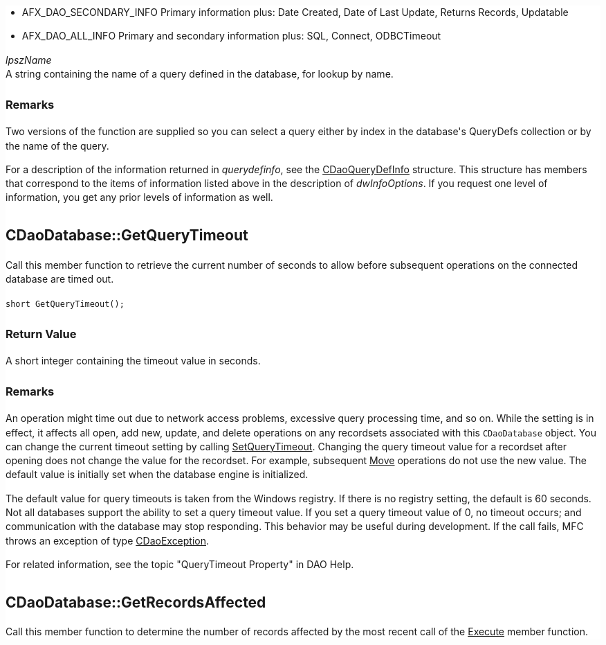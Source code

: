 - AFX_DAO_SECONDARY_INFO Primary information plus: Date Created, Date of Last Update, Returns Records, Updatable

- AFX_DAO_ALL_INFO Primary and secondary information plus: SQL, Connect, ODBCTimeout

*lpszName*<br/>
A string containing the name of a query defined in the database, for lookup by name.

### Remarks

Two versions of the function are supplied so you can select a query either by index in the database's QueryDefs collection or by the name of the query.

For a description of the information returned in *querydefinfo*, see the [CDaoQueryDefInfo](../../mfc/reference/cdaoquerydefinfo-structure.md) structure. This structure has members that correspond to the items of information listed above in the description of *dwInfoOptions*. If you request one level of information, you get any prior levels of information as well.

##  <a name="getquerytimeout"></a>  CDaoDatabase::GetQueryTimeout

Call this member function to retrieve the current number of seconds to allow before subsequent operations on the connected database are timed out.

```
short GetQueryTimeout();
```

### Return Value

A short integer containing the timeout value in seconds.

### Remarks

An operation might time out due to network access problems, excessive query processing time, and so on. While the setting is in effect, it affects all open, add new, update, and delete operations on any recordsets associated with this `CDaoDatabase` object. You can change the current timeout setting by calling [SetQueryTimeout](#setquerytimeout). Changing the query timeout value for a recordset after opening does not change the value for the recordset. For example, subsequent [Move](../../mfc/reference/cdaorecordset-class.md#move) operations do not use the new value. The default value is initially set when the database engine is initialized.

The default value for query timeouts is taken from the Windows registry. If there is no registry setting, the default is 60 seconds. Not all databases support the ability to set a query timeout value. If you set a query timeout value of 0, no timeout occurs; and communication with the database may stop responding. This behavior may be useful during development. If the call fails, MFC throws an exception of type [CDaoException](../../mfc/reference/cdaoexception-class.md).

For related information, see the topic "QueryTimeout Property" in DAO Help.

##  <a name="getrecordsaffected"></a>  CDaoDatabase::GetRecordsAffected

Call this member function to determine the number of records affected by the most recent call of the [Execute](#execute) member function.
